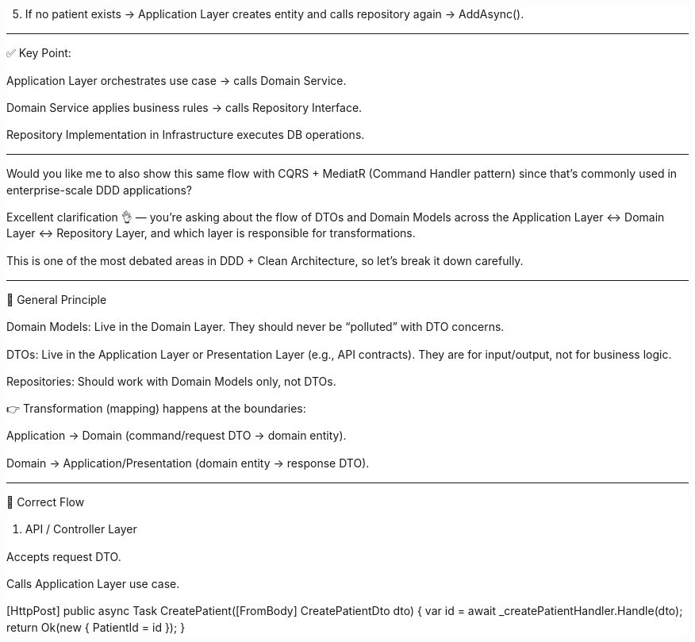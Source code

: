 5. If no patient exists → Application Layer creates entity and calls repository again → AddAsync().




---

✅ Key Point:

Application Layer orchestrates use case → calls Domain Service.

Domain Service applies business rules → calls Repository Interface.

Repository Implementation in Infrastructure executes DB operations.



---

Would you like me to also show this same flow with CQRS + MediatR (Command Handler pattern) since that’s commonly used in enterprise-scale DDD applications?



Excellent clarification 👌 — you’re asking about the flow of DTOs and Domain Models across the Application Layer ↔ Domain Layer ↔ Repository Layer, and which layer is responsible for transformations.

This is one of the most debated areas in DDD + Clean Architecture, so let’s break it down carefully.


---

📌 General Principle

Domain Models: Live in the Domain Layer. They should never be “polluted” with DTO concerns.

DTOs: Live in the Application Layer or Presentation Layer (e.g., API contracts). They are for input/output, not for business logic.

Repositories: Should work with Domain Models only, not DTOs.


👉 Transformation (mapping) happens at the boundaries:

Application → Domain (command/request DTO → domain entity).

Domain → Application/Presentation (domain entity → response DTO).



---

📌 Correct Flow

1. API / Controller Layer

Accepts request DTO.

Calls Application Layer use case.


[HttpPost]
public async Task<IActionResult> CreatePatient([FromBody] CreatePatientDto dto)
{
    var id = await _createPatientHandler.Handle(dto);
    return Ok(new { PatientId = id });
}
